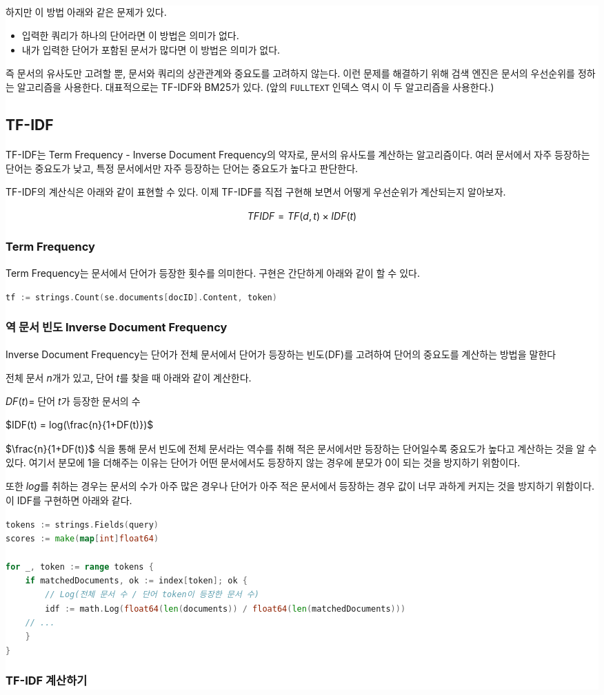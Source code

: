 하지만 이 방법 아래와 같은 문제가 있다.

- 입력한 쿼리가 하나의 단어라면 이 방법은 의미가 없다.
- 내가 입력한 단어가 포함된 문서가 많다면 이 방법은 의미가 없다.

즉 문서의 유사도만 고려할 뿐, 문서와 쿼리의 상관관계와 중요도를 고려하지 않는다. 이런 문제를 해결하기 위해 검색 엔진은 문서의 우선순위를 정하는 알고리즘을 사용한다. 대표적으로는 TF-IDF와 BM25가 있다. (앞의 `FULLTEXT` 인덱스 역시 이 두 알고리즘을 사용한다.)

## TF-IDF

TF-IDF는 Term Frequency - Inverse Document Frequency의 약자로, 문서의 유사도를 계산하는 알고리즘이다. 여러 문서에서 자주 등장하는 단어는 중요도가 낮고, 특정 문서에서만 자주 등장하는 단어는 중요도가 높다고 판단한다.

TF-IDF의 계산식은 아래와 같이 표현할 수 있다. 이제 TF-IDF를 직접 구현해 보면서 어떻게 우선순위가 계산되는지 알아보자.

$$
TFIDF = TF(d, t) \times IDF(t)
$$

### Term Frequency

Term Frequency는 문서에서 단어가 등장한 횟수를 의미한다. 구현은 간단하게 아래와 같이 할 수 있다.

```go
tf := strings.Count(se.documents[docID].Content, token)
```

### 역 문서 빈도 Inverse Document Frequency

Inverse Document Frequency는 단어가 전체 문서에서 단어가 등장하는 빈도(DF)를 고려하여 단어의 중요도를 계산하는 방법을 말한다

전체 문서 $n$개가 있고, 단어 $t$를 찾을 때 아래와 같이 계산한다.

$DF(t) =$ 단어 $t$가 등장한 문서의 수

$IDF(t) = log(\frac{n}{1+DF(t)})$

$\frac{n}{1+DF(t)}$ 식을 통해 문서 빈도에 전체 문서라는 역수를 취해 적은 문서에서만 등장하는 단어일수록 중요도가 높다고 계산하는 것을 알 수 있다. 여기서 분모에 1을 더해주는 이유는 단어가 어떤 문서에서도 등장하지 않는 경우에 분모가 0이 되는 것을 방지하기 위함이다.

또한 $log$를 취하는 경우는 문서의 수가 아주 많은 경우나 단어가 아주 적은 문서에서 등장하는 경우 값이 너무 과하게 커지는 것을 방지하기 위함이다. 이 IDF를 구현하면 아래와 같다.

```go
tokens := strings.Fields(query)
scores := make(map[int]float64)

for _, token := range tokens {
    if matchedDocuments, ok := index[token]; ok {
        // Log(전체 문서 수 / 단어 token이 등장한 문서 수)
        idf := math.Log(float64(len(documents)) / float64(len(matchedDocuments)))
    // ...
    }
}
```
### TF-IDF 계산하기
